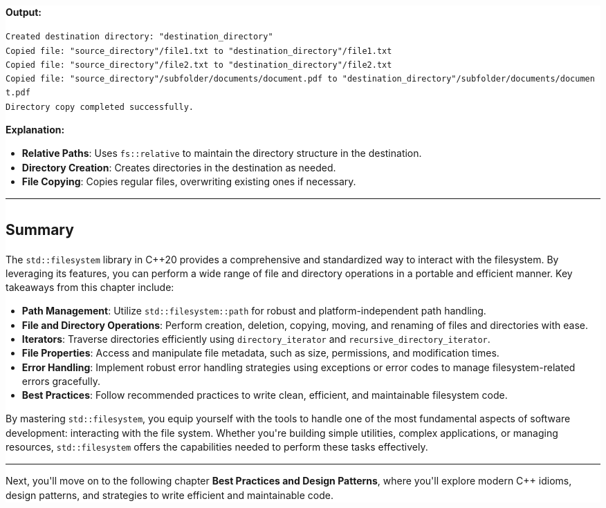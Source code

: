 **Output:**
```
Created destination directory: "destination_directory"
Copied file: "source_directory"/file1.txt to "destination_directory"/file1.txt
Copied file: "source_directory"/file2.txt to "destination_directory"/file2.txt
Copied file: "source_directory"/subfolder/documents/document.pdf to "destination_directory"/subfolder/documents/document.pdf
Directory copy completed successfully.
```

**Explanation:**

- **Relative Paths**: Uses `fs::relative` to maintain the directory structure in the destination.
- **Directory Creation**: Creates directories in the destination as needed.
- **File Copying**: Copies regular files, overwriting existing ones if necessary.

---

## Summary

The `std::filesystem` library in C++20 provides a comprehensive and standardized way to interact with the filesystem. By leveraging its features, you can perform a wide range of file and directory operations in a portable and efficient manner. Key takeaways from this chapter include:

- **Path Management**: Utilize `std::filesystem::path` for robust and platform-independent path handling.
- **File and Directory Operations**: Perform creation, deletion, copying, moving, and renaming of files and directories with ease.
- **Iterators**: Traverse directories efficiently using `directory_iterator` and `recursive_directory_iterator`.
- **File Properties**: Access and manipulate file metadata, such as size, permissions, and modification times.
- **Error Handling**: Implement robust error handling strategies using exceptions or error codes to manage filesystem-related errors gracefully.
- **Best Practices**: Follow recommended practices to write clean, efficient, and maintainable filesystem code.

By mastering `std::filesystem`, you equip yourself with the tools to handle one of the most fundamental aspects of software development: interacting with the file system. Whether you're building simple utilities, complex applications, or managing resources, `std::filesystem` offers the capabilities needed to perform these tasks effectively.

---

Next, you'll move on to the following chapter **Best Practices and Design Patterns**, where you'll explore modern C++ idioms, design patterns, and strategies to write efficient and maintainable code.
